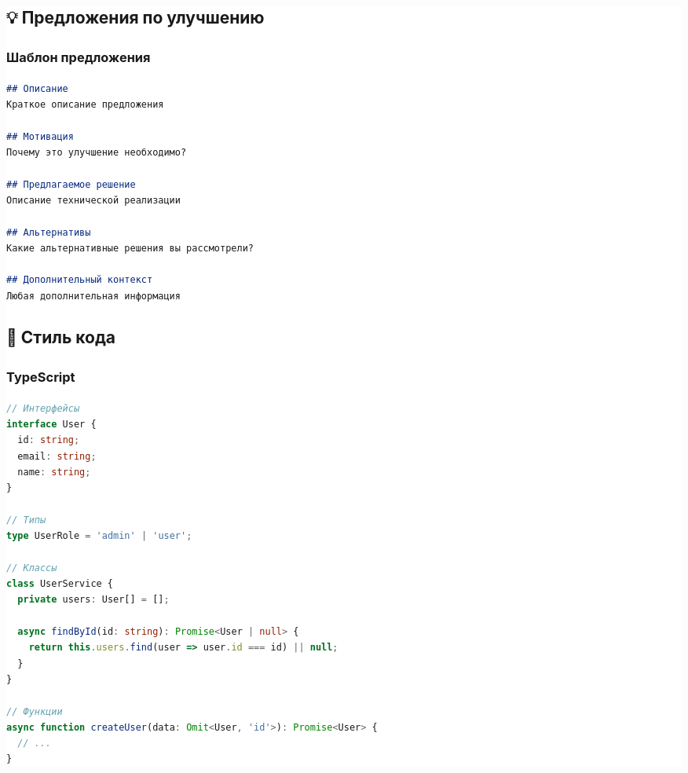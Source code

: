 ## 💡 Предложения по улучшению

### Шаблон предложения

```markdown
## Описание
Краткое описание предложения

## Мотивация
Почему это улучшение необходимо?

## Предлагаемое решение
Описание технической реализации

## Альтернативы
Какие альтернативные решения вы рассмотрели?

## Дополнительный контекст
Любая дополнительная информация
```

## 📝 Стиль кода

### TypeScript

```typescript
// Интерфейсы
interface User {
  id: string;
  email: string;
  name: string;
}

// Типы
type UserRole = 'admin' | 'user';

// Классы
class UserService {
  private users: User[] = [];

  async findById(id: string): Promise<User | null> {
    return this.users.find(user => user.id === id) || null;
  }
}

// Функции
async function createUser(data: Omit<User, 'id'>): Promise<User> {
  // ...
}
```
